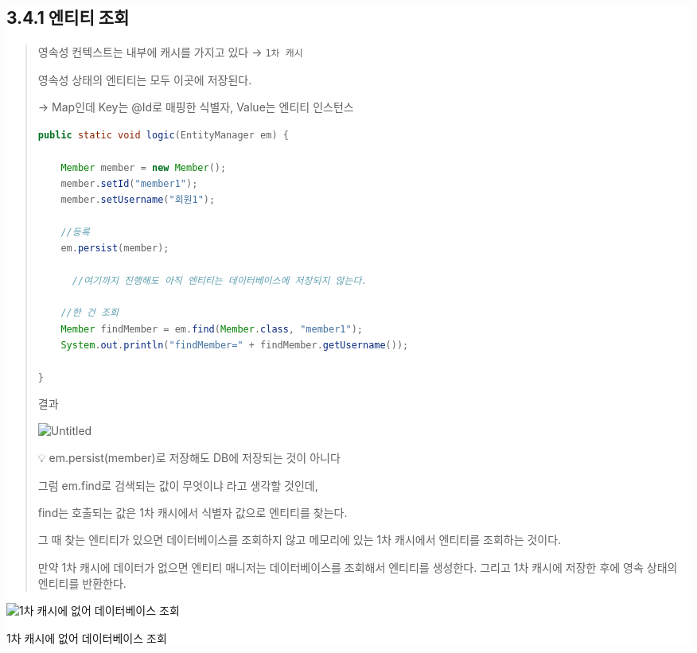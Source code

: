## 3.4.1 엔티티 조회

> 영속성 컨텍스트는 내부에 캐시를 가지고 있다 → `1차 캐시`
> 
> 
> 영속성 상태의 엔티티는 모두 이곳에 저장된다. 
> 
> → Map인데 Key는 @Id로 매핑한 식별자, Value는 엔티티 인스턴스
> 
> ```java
> public static void logic(EntityManager em) {
> 
>     Member member = new Member();
>     member.setId("member1");
>     member.setUsername("회원1");
> 
>     //등록
>     em.persist(member);
> 
> 		//여기까지 진행해도 아직 엔티티는 데이터베이스에 저장되지 않는다.
> 	
>     //한 건 조회
>     Member findMember = em.find(Member.class, "member1");
>     System.out.println("findMember=" + findMember.getUsername());
> 
> }
> ```
> 
> 결과
> 
> ![Untitled](https://s3-us-west-2.amazonaws.com/secure.notion-static.com/32c5a500-a82f-48a3-914b-e35f67ddc7aa/Untitled.png)
> 
> <aside>
> 💡 em.persist(member)로 저장해도 DB에 저장되는 것이 아니다
> 
> 그럼 em.find로 검색되는 값이 무엇이냐 라고 생각할 것인데, 
> 
> find는 호출되는 값은 1차 캐시에서 식별자 값으로 엔티티를 찾는다.
> 
> 그 때 찾는 엔티티가 있으면 데이터베이스를 조회하지 않고 메모리에 있는 1차 캐시에서 엔티티를 조회하는 것이다.
> 
> 만약 1차 캐시에 데이터가 없으면 엔티티 매니저는 데이터베이스를 조회해서 엔티티를 생성한다. 그리고 1차 캐시에 저장한 후에 영속 상태의 엔티티를 반환한다.
> 
> </aside>
> 

![1차 캐시에 없어 데이터베이스 조회](https://s3-us-west-2.amazonaws.com/secure.notion-static.com/edc73d1a-2813-4bc6-922d-80447ca02e2b/Untitled.png)

1차 캐시에 없어 데이터베이스 조회
